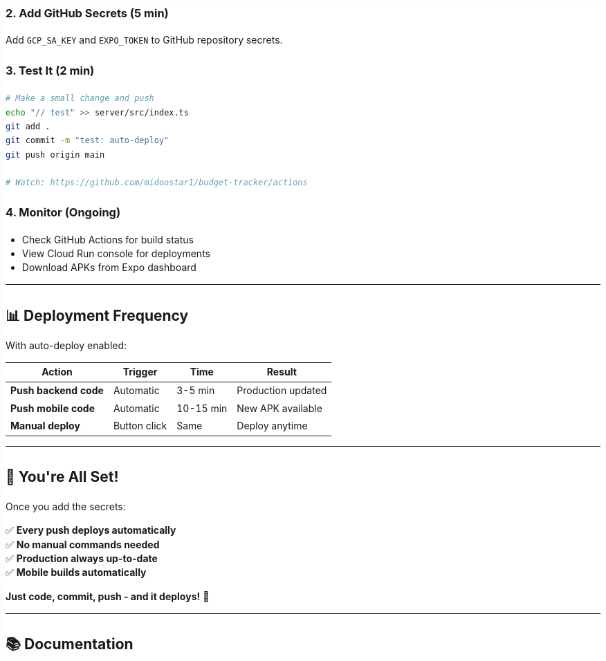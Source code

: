 ### **2. Add GitHub Secrets** (5 min)

Add `GCP_SA_KEY` and `EXPO_TOKEN` to GitHub repository secrets.

### **3. Test It** (2 min)

```bash
# Make a small change and push
echo "// test" >> server/src/index.ts
git add .
git commit -m "test: auto-deploy"
git push origin main

# Watch: https://github.com/midoostar1/budget-tracker/actions
```

### **4. Monitor** (Ongoing)

- Check GitHub Actions for build status
- View Cloud Run console for deployments
- Download APKs from Expo dashboard

---

## 📊 **Deployment Frequency**

With auto-deploy enabled:

| Action | Trigger | Time | Result |
|--------|---------|------|--------|
| **Push backend code** | Automatic | 3-5 min | Production updated |
| **Push mobile code** | Automatic | 10-15 min | New APK available |
| **Manual deploy** | Button click | Same | Deploy anytime |

---

## 🎊 **You're All Set!**

Once you add the secrets:

✅ **Every push deploys automatically**  
✅ **No manual commands needed**  
✅ **Production always up-to-date**  
✅ **Mobile builds automatically**  

**Just code, commit, push - and it deploys!** 🚀

---

## 📚 **Documentation**
